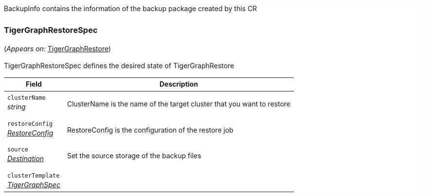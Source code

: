 <p>BackupInfo contains the information of the backup package created by this CR</p>
</td>
</tr>
</tbody>
</table>
<h3 id="graphdb.tigergraph.com/v1alpha1.TigerGraphRestoreSpec">TigerGraphRestoreSpec</h3>
<p>
(<em>Appears on:</em>
<a href="#graphdb.tigergraph.com/v1alpha1.TigerGraphRestore">TigerGraphRestore</a>)
</p>
<p>
<p>TigerGraphRestoreSpec defines the desired state of TigerGraphRestore</p>
</p>
<table>
<thead>
<tr>
<th>Field</th>
<th>Description</th>
</tr>
</thead>
<tbody>
<tr>
<td>
<code>clusterName</code></br>
<em>
string
</em>
</td>
<td>
<p>ClusterName is the name of the target cluster that you want to restore</p>
</td>
</tr>
<tr>
<td>
<code>restoreConfig</code></br>
<em>
<a href="#graphdb.tigergraph.com/v1alpha1.RestoreConfig">
RestoreConfig
</a>
</em>
</td>
<td>
<p>RestoreConfig is the configuration of the restore job</p>
</td>
</tr>
<tr>
<td>
<code>source</code></br>
<em>
<a href="#graphdb.tigergraph.com/v1alpha1.Destination">
Destination
</a>
</em>
</td>
<td>
<p>Set the source storage of the backup files</p>
</td>
</tr>
<tr>
<td>
<code>clusterTemplate</code></br>
<em>
<a href="#graphdb.tigergraph.com/v1alpha1.TigerGraphSpec">
TigerGraphSpec